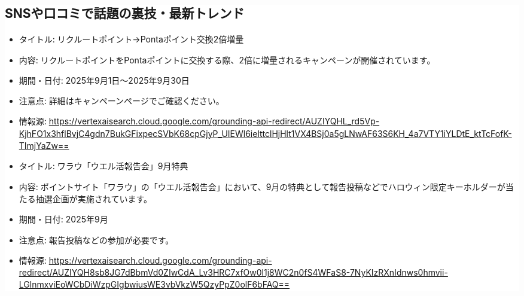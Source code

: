 ## SNSや口コミで話題の裏技・最新トレンド
- タイトル: リクルートポイント→Pontaポイント交換2倍増量
- 内容: リクルートポイントをPontaポイントに交換する際、2倍に増量されるキャンペーンが開催されています。
- 期間・日付: 2025年9月1日～2025年9月30日
- 注意点: 詳細はキャンペーンページでご確認ください。
- 情報源: https://vertexaisearch.cloud.google.com/grounding-api-redirect/AUZIYQHL_rd5Vp-KjhFO1x3hflBvjC4gdn7BukGFixpecSVbK68cpGjyP_UIEWl6ielttclHjHlt1VX4BSj0a5gLNwAF63S6KH_4a7VTY1iYLDtE_ktTcFofK-TImjYaZw==

- タイトル: ワラウ「ウエル活報告会」9月特典
- 内容: ポイントサイト「ワラウ」の「ウエル活報告会」において、9月の特典として報告投稿などでハロウィン限定キーホルダーが当たる抽選企画が実施されています。
- 期間・日付: 2025年9月
- 注意点: 報告投稿などの参加が必要です。
- 情報源: https://vertexaisearch.cloud.google.com/grounding-api-redirect/AUZIYQH8sb8JG7dBbmVd0ZIwCdA_Lv3HRC7xfOw0l1j8WC2n0fS4WFaS8-7NyKIzRXnIdnws0hmvii-LGlnmxviEoWCbDiWzpGIgbwiusWE3vbVkzW5QzyPpZ0olF6bFAQ==
